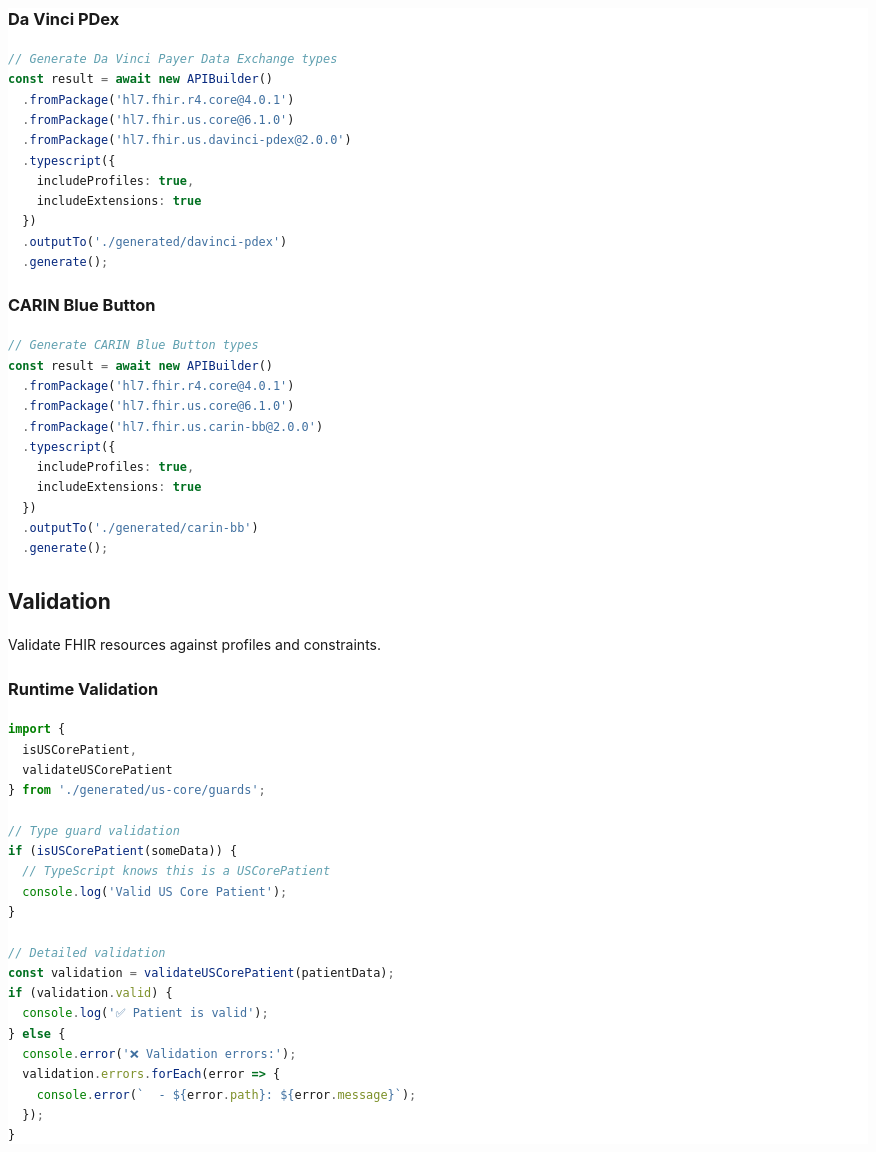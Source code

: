 ### Da Vinci PDex

```typescript
// Generate Da Vinci Payer Data Exchange types
const result = await new APIBuilder()
  .fromPackage('hl7.fhir.r4.core@4.0.1')
  .fromPackage('hl7.fhir.us.core@6.1.0')
  .fromPackage('hl7.fhir.us.davinci-pdex@2.0.0')
  .typescript({
    includeProfiles: true,
    includeExtensions: true
  })
  .outputTo('./generated/davinci-pdex')
  .generate();
```

### CARIN Blue Button

```typescript
// Generate CARIN Blue Button types
const result = await new APIBuilder()
  .fromPackage('hl7.fhir.r4.core@4.0.1')
  .fromPackage('hl7.fhir.us.core@6.1.0')
  .fromPackage('hl7.fhir.us.carin-bb@2.0.0')
  .typescript({
    includeProfiles: true,
    includeExtensions: true
  })
  .outputTo('./generated/carin-bb')
  .generate();
```

## Validation

Validate FHIR resources against profiles and constraints.

### Runtime Validation

```typescript
import { 
  isUSCorePatient, 
  validateUSCorePatient 
} from './generated/us-core/guards';

// Type guard validation
if (isUSCorePatient(someData)) {
  // TypeScript knows this is a USCorePatient
  console.log('Valid US Core Patient');
}

// Detailed validation
const validation = validateUSCorePatient(patientData);
if (validation.valid) {
  console.log('✅ Patient is valid');
} else {
  console.error('❌ Validation errors:');
  validation.errors.forEach(error => {
    console.error(`  - ${error.path}: ${error.message}`);
  });
}
```
